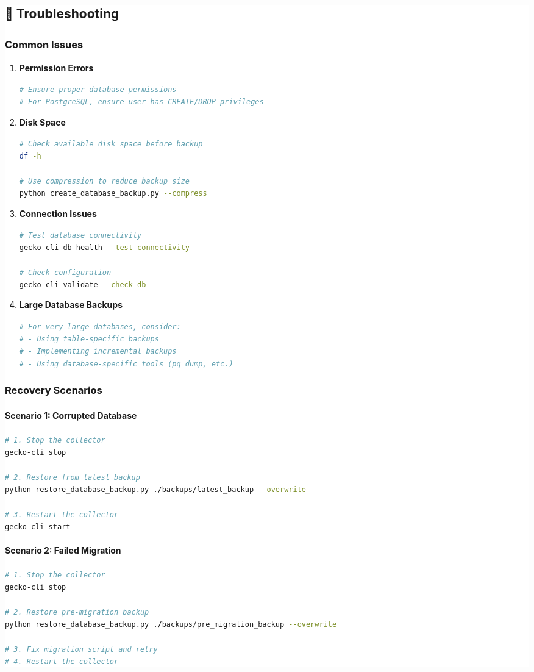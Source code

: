 ## 🔧 Troubleshooting

### Common Issues

1. **Permission Errors**
   ```bash
   # Ensure proper database permissions
   # For PostgreSQL, ensure user has CREATE/DROP privileges
   ```

2. **Disk Space**
   ```bash
   # Check available disk space before backup
   df -h
   
   # Use compression to reduce backup size
   python create_database_backup.py --compress
   ```

3. **Connection Issues**
   ```bash
   # Test database connectivity
   gecko-cli db-health --test-connectivity
   
   # Check configuration
   gecko-cli validate --check-db
   ```

4. **Large Database Backups**
   ```bash
   # For very large databases, consider:
   # - Using table-specific backups
   # - Implementing incremental backups
   # - Using database-specific tools (pg_dump, etc.)
   ```

### Recovery Scenarios

#### Scenario 1: Corrupted Database
```bash
# 1. Stop the collector
gecko-cli stop

# 2. Restore from latest backup
python restore_database_backup.py ./backups/latest_backup --overwrite

# 3. Restart the collector
gecko-cli start
```

#### Scenario 2: Failed Migration
```bash
# 1. Stop the collector
gecko-cli stop

# 2. Restore pre-migration backup
python restore_database_backup.py ./backups/pre_migration_backup --overwrite

# 3. Fix migration script and retry
# 4. Restart the collector
```
